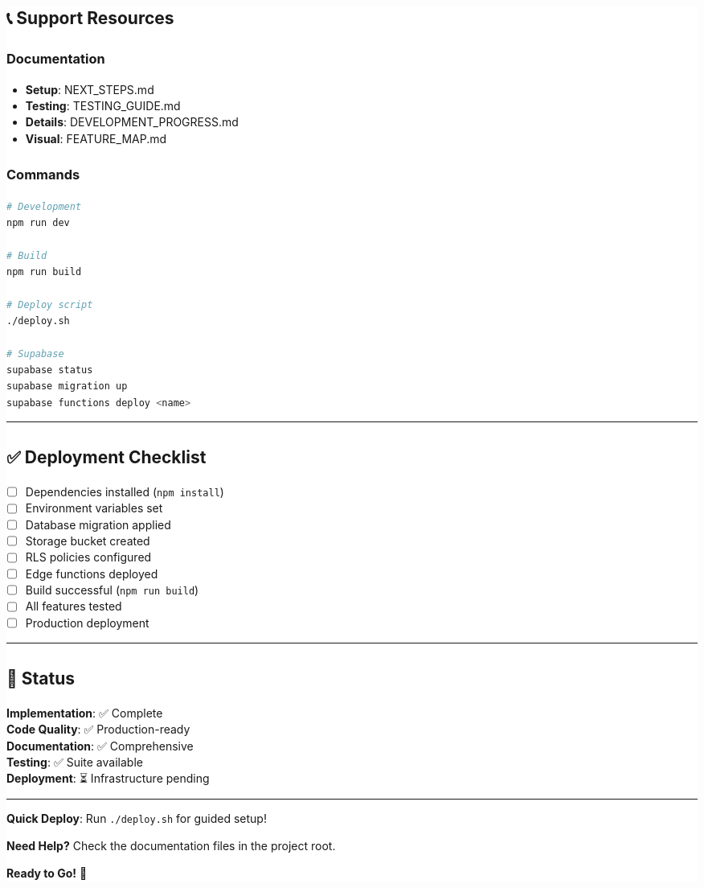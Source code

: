 ## 📞 Support Resources

### Documentation
- **Setup**: NEXT_STEPS.md
- **Testing**: TESTING_GUIDE.md
- **Details**: DEVELOPMENT_PROGRESS.md
- **Visual**: FEATURE_MAP.md

### Commands
```bash
# Development
npm run dev

# Build
npm run build

# Deploy script
./deploy.sh

# Supabase
supabase status
supabase migration up
supabase functions deploy <name>
```

---

## ✅ Deployment Checklist

- [ ] Dependencies installed (`npm install`)
- [ ] Environment variables set
- [ ] Database migration applied
- [ ] Storage bucket created
- [ ] RLS policies configured
- [ ] Edge functions deployed
- [ ] Build successful (`npm run build`)
- [ ] All features tested
- [ ] Production deployment

---

## 🎊 Status

**Implementation**: ✅ Complete  
**Code Quality**: ✅ Production-ready  
**Documentation**: ✅ Comprehensive  
**Testing**: ✅ Suite available  
**Deployment**: ⏳ Infrastructure pending  

---

**Quick Deploy**: Run `./deploy.sh` for guided setup!

**Need Help?** Check the documentation files in the project root.

**Ready to Go!** 🚀
